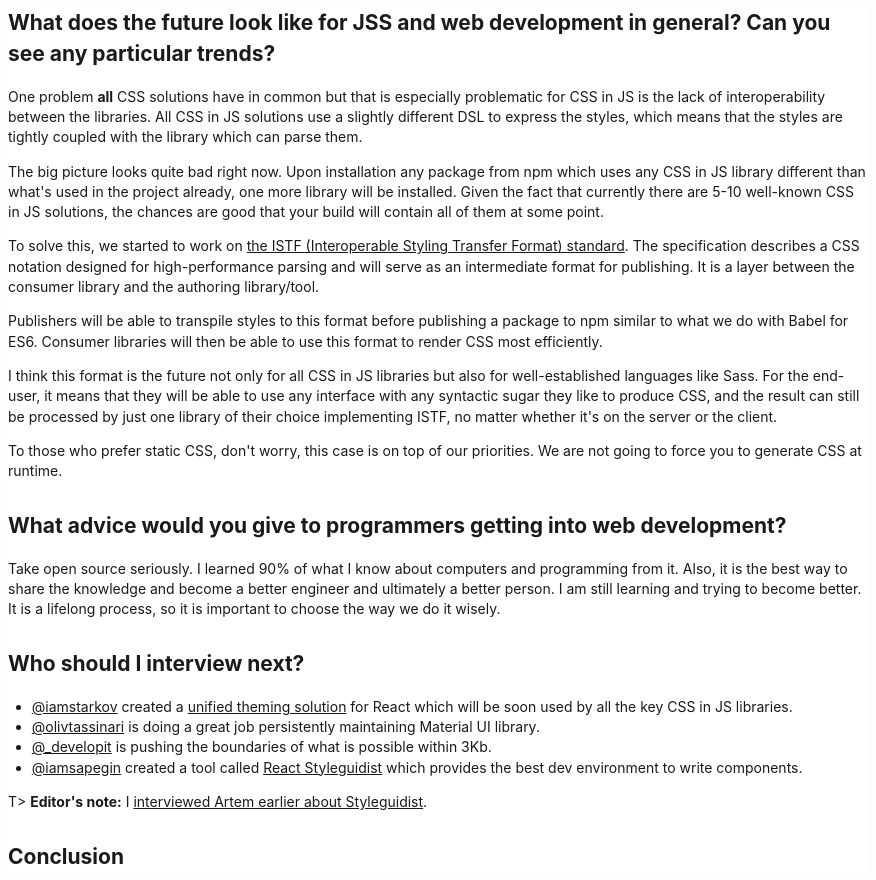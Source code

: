 ## What does the future look like for JSS and web development in general? Can you see any particular trends?

One problem **all** CSS solutions have in common but that is especially problematic for CSS in JS is the lack of interoperability between the libraries. All CSS in JS solutions use a slightly different DSL to express the styles, which means that the styles are tightly coupled with the library which can parse them.

The big picture looks quite bad right now. Upon installation any package from npm which uses any CSS in JS library different than what's used in the project already, one more library will be installed. Given the fact that currently there are 5-10 well-known CSS in JS solutions, the chances are good that your build will contain all of them at some point.

To solve this, we started to work on [the ISTF (Interoperable Styling Transfer Format) standard](https://github.com/cssinjs/istf-spec). The specification describes a CSS notation designed for high-performance parsing and will serve as an intermediate format for publishing. It is a layer between the consumer library and the authoring library/tool.

Publishers will be able to transpile styles to this format before publishing a package to npm similar to what we do with Babel for ES6. Consumer libraries will then be able to use this format to render CSS most efficiently.

I think this format is the future not only for all CSS in JS libraries but also for well-established languages like Sass. For the end-user, it means that they will be able to use any interface with any syntactic sugar they like to produce CSS, and the result can still be processed by just one library of their choice implementing ISTF, no matter whether it's on the server or the client.

To those who prefer static CSS, don't worry, this case is on top of our priorities. We are not going to force you to generate CSS at runtime.

## What advice would you give to programmers getting into web development?

Take open source seriously. I learned 90% of what I know about computers and programming from it. Also, it is the best way to share the knowledge and become a better engineer and ultimately a better person. I am still learning and trying to become better. It is a lifelong process, so it is important to choose the way we do it wisely.

## Who should I interview next?

* [@iamstarkov](https://twitter.com/iamstarkov) created a [unified theming solution](https://github.com/iamstarkov/theming) for React which will be soon used by all the key CSS in JS libraries.
* [@olivtassinari](https://twitter.com/olivtassinari) is doing a great job persistently maintaining Material UI library.
* [@_developit](https://twitter.com/_developit) is pushing the boundaries of what is possible within 3Kb.
* [@iamsapegin](https://twitter.com/iamsapegin) created a tool called [React Styleguidist](https://react-styleguidist.js.org/) which provides the best dev environment to write components.

T> **Editor's note:** I [interviewed Artem earlier about Styleguidist](/blog/styleguidist-interview/).

## Conclusion
